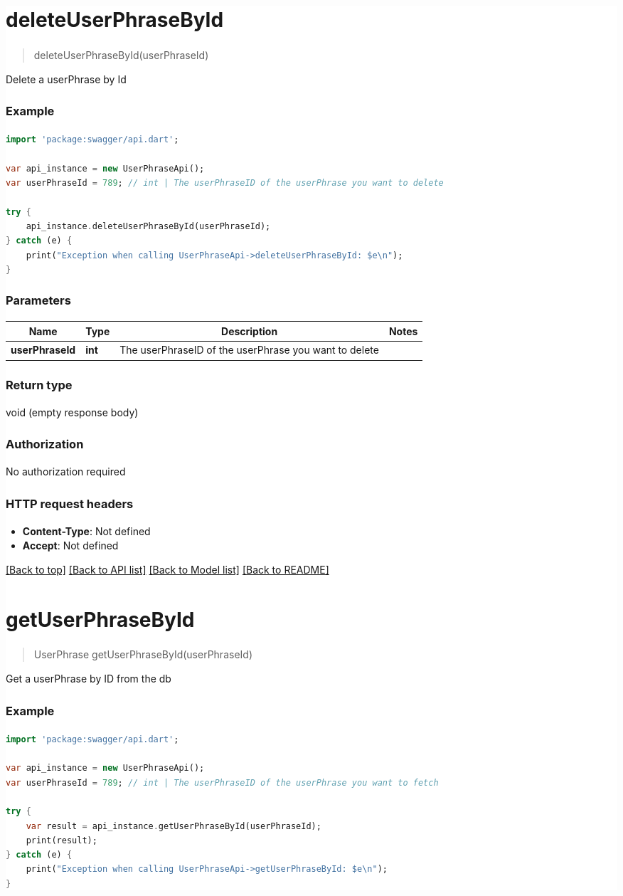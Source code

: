 # **deleteUserPhraseById**
> deleteUserPhraseById(userPhraseId)

Delete a userPhrase by Id

### Example
```dart
import 'package:swagger/api.dart';

var api_instance = new UserPhraseApi();
var userPhraseId = 789; // int | The userPhraseID of the userPhrase you want to delete

try {
    api_instance.deleteUserPhraseById(userPhraseId);
} catch (e) {
    print("Exception when calling UserPhraseApi->deleteUserPhraseById: $e\n");
}
```

### Parameters

Name | Type | Description  | Notes
------------- | ------------- | ------------- | -------------
 **userPhraseId** | **int**| The userPhraseID of the userPhrase you want to delete | 

### Return type

void (empty response body)

### Authorization

No authorization required

### HTTP request headers

 - **Content-Type**: Not defined
 - **Accept**: Not defined

[[Back to top]](#) [[Back to API list]](../README.md#documentation-for-api-endpoints) [[Back to Model list]](../README.md#documentation-for-models) [[Back to README]](../README.md)

# **getUserPhraseById**
> UserPhrase getUserPhraseById(userPhraseId)

Get a userPhrase by ID from the db

### Example
```dart
import 'package:swagger/api.dart';

var api_instance = new UserPhraseApi();
var userPhraseId = 789; // int | The userPhraseID of the userPhrase you want to fetch

try {
    var result = api_instance.getUserPhraseById(userPhraseId);
    print(result);
} catch (e) {
    print("Exception when calling UserPhraseApi->getUserPhraseById: $e\n");
}
```
